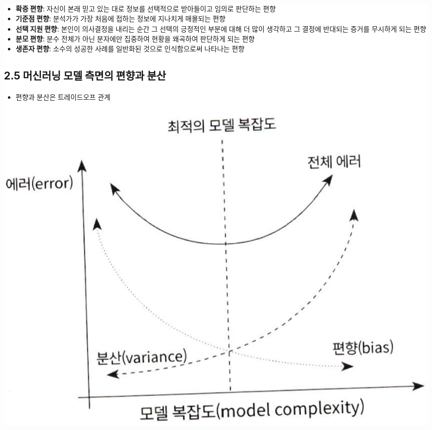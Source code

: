 - **확증 편향**: 자신이 본래 믿고 있는 대로 정보를 선택적으로 받아들이고 임의로 판단하는 편향
- **기준점 편향**: 분석가가 가장 처음에 접하는 정보에 지나치게 매몰되는 편향
- **선택 지원 편향**: 본인이 의사결정을 내리는 순간 그 선택의 긍정적인 부분에 대해 더 많이 생각하고 그 결정에 반대되는 증거를 무시하게 되는 편향
- **분모 편향**: 분수 전체가 아닌 분자에만 집중하여 현황을 왜곡하여 판단하게 되는 편향
- **생존자 편향**: 소수의 성공한 사례를 일반화된 것으로 인식함으로써 나타나는 편향

## 2.5 머신러닝 모델 측면의 편향과 분산
- 편향과 분산은 트레이드오프 관계

![스크린샷](../image/screenshot5.png)